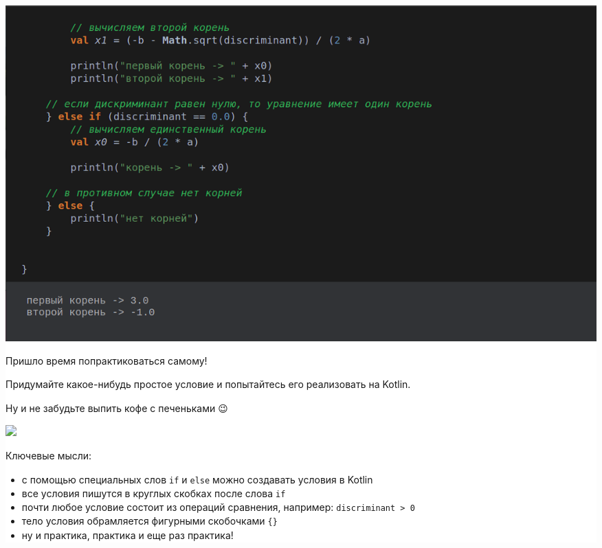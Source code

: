 <img src="/assets/img//posts/old/2021/sep/square_equal.png" />

Пришло время попрактиковаться самому!

Придумайте какое-нибудь простое условие и попытайтесь его реализовать на Kotlin. 

Ну и не забудьте выпить кофе с печеньками 😉

<img src="https://cdn.pixabay.com/photo/2017/02/08/17/00/afternoon-2049485__480.jpg" width="60%" />

Ключевые мысли:

- с помощью специальных слов <code>if</code> и <code>else</code> можно создавать условия в Kotlin
- все условия пишутся в круглых скобках после слова <code>if</code>
- почти любое условие состоит из операций сравнения, например: <code>discriminant > 0</code>
- тело условия обрамляется фигурными скобочками <code>{}</code>
- ну и практика, практика и еще раз практика!
